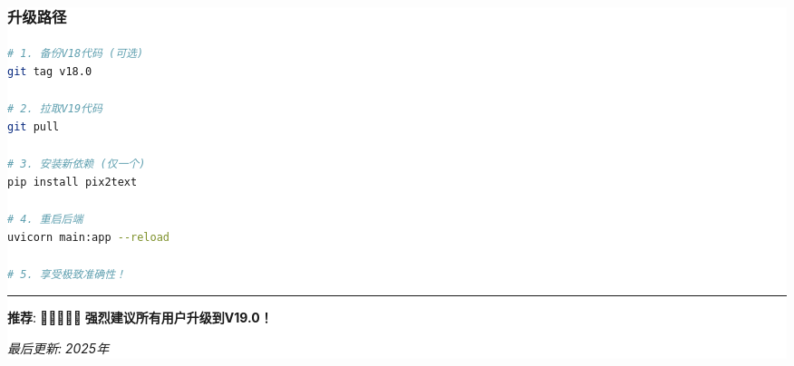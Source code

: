 ### 升级路径
```bash
# 1. 备份V18代码 (可选)
git tag v18.0

# 2. 拉取V19代码
git pull

# 3. 安装新依赖 (仅一个)
pip install pix2text

# 4. 重启后端
uvicorn main:app --reload

# 5. 享受极致准确性！
```

---

**推荐**: 🌟🌟🌟🌟🌟 **强烈建议所有用户升级到V19.0！**

*最后更新: 2025年*

